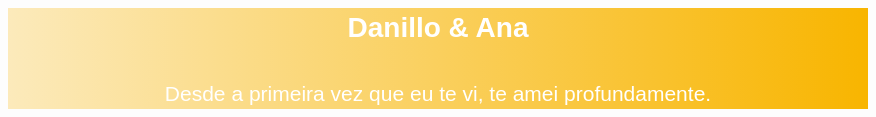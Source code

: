 <!DOCTYPE html>
<html lang="pt-BR">
<head>
  <meta charset="UTF-8" />
  <meta name="viewport" content="width=device-width, initial-scale=1.0" />
  <title>Danillo & Ana</title>
  <style>
    body {
      margin: 0;
      font-family: 'Arial', sans-serif;
      background: linear-gradient(to right, #fceabb, #f8b500);
      color: #fff;
      text-align: center;
      padding: 20px;
    }

    h1 {
      font-size: 3em;
      margin-top: 30px;
    }

    .timer {
      font-size: 2em;
      margin: 20px 0;
    }

    .message {
      font-size: 1.5em;
      margin: 30px 0;
    }

    .photos {
      display: flex;
      flex-wrap: wrap;
      justify-content: center;
      gap: 15px;
      margin-top: 30px;
    }

    .photos img {
      width: 250px;
      height: auto;
      border-radius: 15px;
      box-shadow: 0 0 10px rgba(0,0,0,0.3);
    }

    audio {
      margin-top: 40px;
    }
  </style>
</head>
<body>
  <h1>Danillo & Ana</h1>
  <div class="timer" id="timer"></div>
  <div class="message">
    Desde a primeira vez que eu te vi, te amei profundamente.
  </div>
